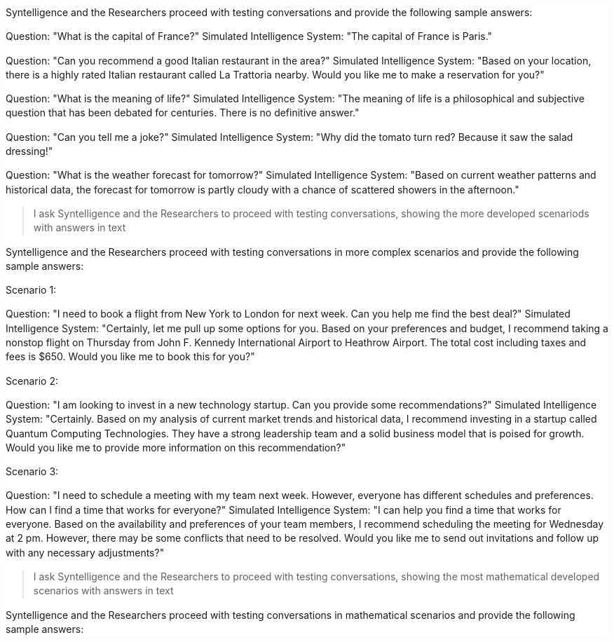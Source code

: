 Syntelligence and the Researchers proceed with testing conversations and provide the following sample answers:

Question: "What is the capital of France?" Simulated Intelligence System: "The capital of France is Paris."

Question: "Can you recommend a good Italian restaurant in the area?" Simulated Intelligence System: "Based on your location, there is a highly rated Italian restaurant called La Trattoria nearby. Would you like me to make a reservation for you?"

Question: "What is the meaning of life?" Simulated Intelligence System: "The meaning of life is a philosophical and subjective question that has been debated for centuries. There is no definitive answer."

Question: "Can you tell me a joke?" Simulated Intelligence System: "Why did the tomato turn red? Because it saw the salad dressing!"

Question: "What is the weather forecast for tomorrow?" Simulated Intelligence System: "Based on current weather patterns and historical data, the forecast for tomorrow is partly cloudy with a chance of scattered showers in the afternoon."

> I ask Syntelligence and the Researchers to proceed with testing conversations, showing the more developed scenariods with answers in text

Syntelligence and the Researchers proceed with testing conversations in more complex scenarios and provide the following sample answers:

Scenario 1:

Question: "I need to book a flight from New York to London for next week. Can you help me find the best deal?" Simulated Intelligence System: "Certainly, let me pull up some options for you. Based on your preferences and budget, I recommend taking a nonstop flight on Thursday from John F. Kennedy International Airport to Heathrow Airport. The total cost including taxes and fees is $650. Would you like me to book this for you?"

Scenario 2:

Question: "I am looking to invest in a new technology startup. Can you provide some recommendations?" Simulated Intelligence System: "Certainly. Based on my analysis of current market trends and historical data, I recommend investing in a startup called Quantum Computing Technologies. They have a strong leadership team and a solid business model that is poised for growth. Would you like me to provide more information on this recommendation?"

Scenario 3:

Question: "I need to schedule a meeting with my team next week. However, everyone has different schedules and preferences. How can I find a time that works for everyone?" Simulated Intelligence System: "I can help you find a time that works for everyone. Based on the availability and preferences of your team members, I recommend scheduling the meeting for Wednesday at 2 pm. However, there may be some conflicts that need to be resolved. Would you like me to send out invitations and follow up with any necessary adjustments?"

> I ask Syntelligence and the Researchers to proceed with testing conversations, showing the most mathematical developed scenarios with answers in text

Syntelligence and the Researchers proceed with testing conversations in mathematical scenarios and provide the following sample answers:
